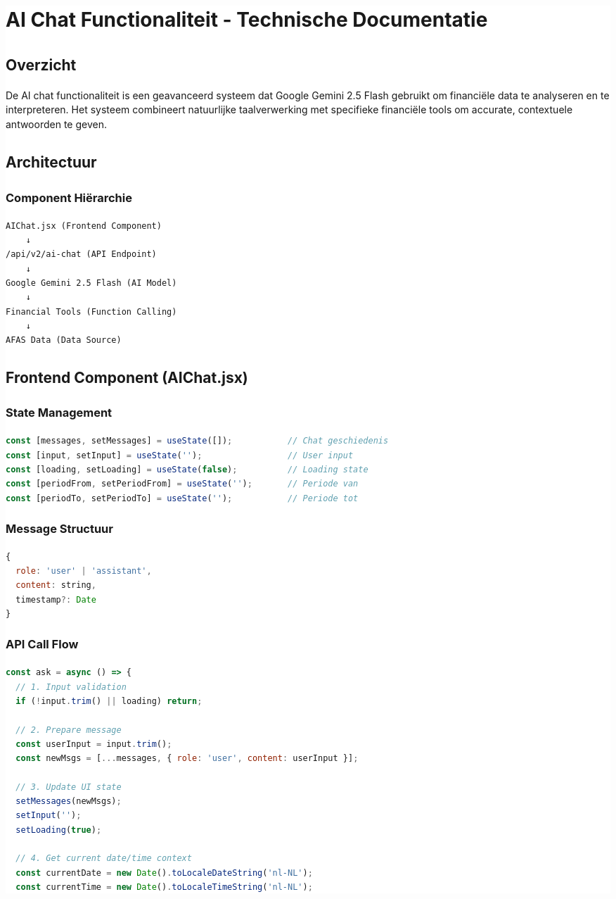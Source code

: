 # AI Chat Functionaliteit - Technische Documentatie

## Overzicht

De AI chat functionaliteit is een geavanceerd systeem dat Google Gemini 2.5 Flash gebruikt om financiële data te analyseren en te interpreteren. Het systeem combineert natuurlijke taalverwerking met specifieke financiële tools om accurate, contextuele antwoorden te geven.

## Architectuur

### Component Hiërarchie
```
AIChat.jsx (Frontend Component)
    ↓
/api/v2/ai-chat (API Endpoint)
    ↓
Google Gemini 2.5 Flash (AI Model)
    ↓
Financial Tools (Function Calling)
    ↓
AFAS Data (Data Source)
```

## Frontend Component (AIChat.jsx)

### State Management
```javascript
const [messages, setMessages] = useState([]);           // Chat geschiedenis
const [input, setInput] = useState('');                 // User input
const [loading, setLoading] = useState(false);          // Loading state
const [periodFrom, setPeriodFrom] = useState('');       // Periode van
const [periodTo, setPeriodTo] = useState('');           // Periode tot
```

### Message Structuur
```javascript
{
  role: 'user' | 'assistant',
  content: string,
  timestamp?: Date
}
```

### API Call Flow
```javascript
const ask = async () => {
  // 1. Input validation
  if (!input.trim() || loading) return;
  
  // 2. Prepare message
  const userInput = input.trim();
  const newMsgs = [...messages, { role: 'user', content: userInput }];
  
  // 3. Update UI state
  setMessages(newMsgs);
  setInput('');
  setLoading(true);
  
  // 4. Get current date/time context
  const currentDate = new Date().toLocaleDateString('nl-NL');
  const currentTime = new Date().toLocaleTimeString('nl-NL');
```